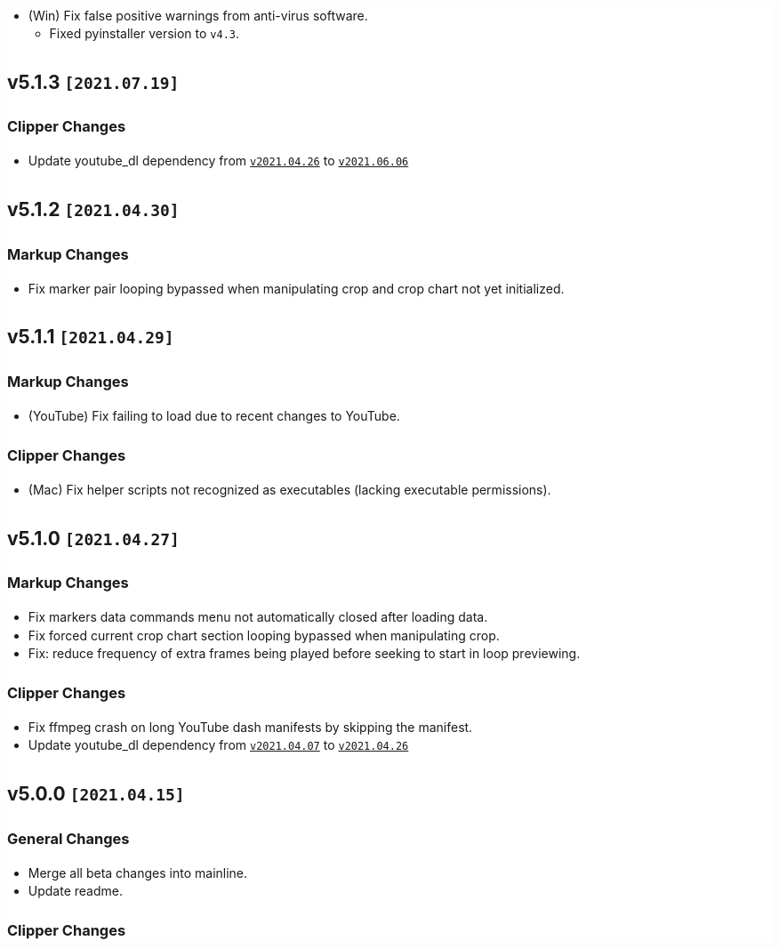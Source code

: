 - (Win) Fix false positive warnings from anti-virus software.
  - Fixed pyinstaller version to `v4.3`.

## v5.1.3 `[2021.07.19]`

### Clipper Changes

- Update youtube_dl dependency from [`v2021.04.26`](https://github.com/ytdl-org/youtube-dl/releases/tag/2021.04.26) to [`v2021.06.06`](https://github.com/ytdl-org/youtube-dl/releases/tag/2021.06.06)

## v5.1.2 `[2021.04.30]`

### Markup Changes

- Fix marker pair looping bypassed when manipulating crop and crop chart not yet initialized.

## v5.1.1 `[2021.04.29]`

### Markup Changes

- (YouTube) Fix failing to load due to recent changes to YouTube.

### Clipper Changes

- (Mac) Fix helper scripts not recognized as executables (lacking executable permissions).

## v5.1.0 `[2021.04.27]`

### Markup Changes

- Fix markers data commands menu not automatically closed after loading data.
- Fix forced current crop chart section looping bypassed when manipulating crop.
- Fix: reduce frequency of extra frames being played before seeking to start in loop previewing.

### Clipper Changes

- Fix ffmpeg crash on long YouTube dash manifests by skipping the manifest.
- Update youtube_dl dependency from [`v2021.04.07`](https://github.com/ytdl-org/youtube-dl/releases/tag/2021.04.07) to [`v2021.04.26`](https://github.com/ytdl-org/youtube-dl/releases/tag/2021.04.26)

## v5.0.0 `[2021.04.15]`

### General Changes

- Merge all beta changes into mainline.
- Update readme.

### Clipper Changes
